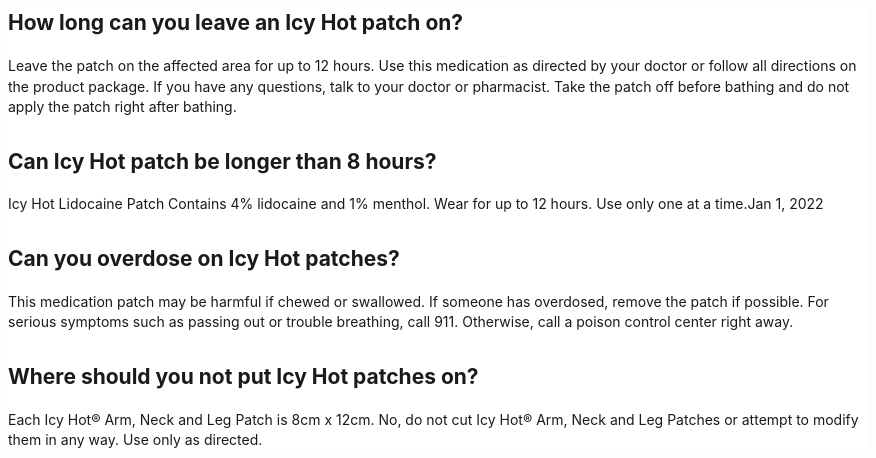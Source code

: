 ## How long can you leave an Icy Hot patch on?
Leave the patch on the affected area for up to 12 hours. Use this medication as directed by your doctor or follow all directions on the product package. If you have any questions, talk to your doctor or pharmacist. Take the patch off before bathing and do not apply the patch right after bathing.

## Can Icy Hot patch be longer than 8 hours?
Icy Hot Lidocaine Patch Contains 4% lidocaine and 1% menthol. Wear for up to 12 hours. Use only one at a time.Jan 1, 2022

## Can you overdose on Icy Hot patches?
This medication patch may be harmful if chewed or swallowed. If someone has overdosed, remove the patch if possible. For serious symptoms such as passing out or trouble breathing, call 911. Otherwise, call a poison control center right away.

## Where should you not put Icy Hot patches on?
Each Icy Hot® Arm, Neck and Leg Patch is 8cm x 12cm. No, do not cut Icy Hot® Arm, Neck and Leg Patches or attempt to modify them in any way. Use only as directed.

